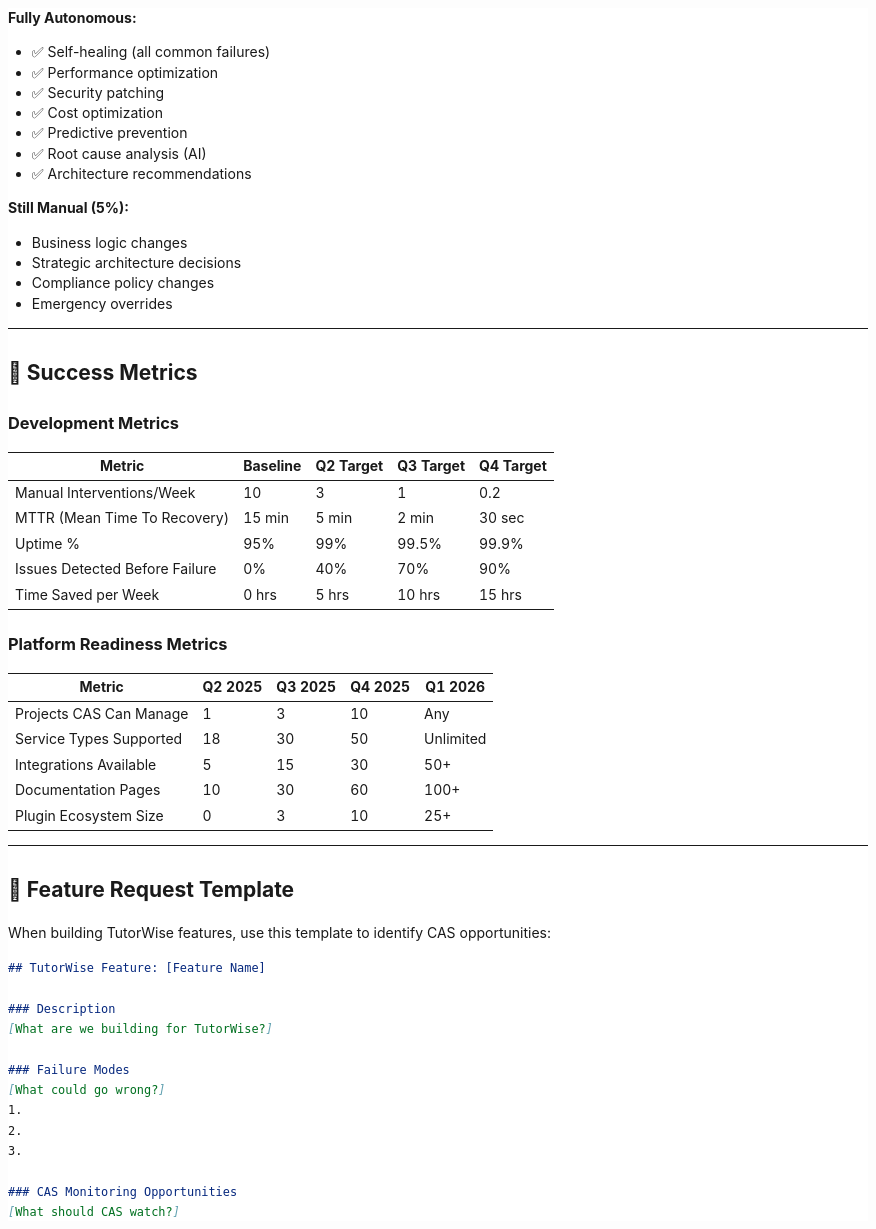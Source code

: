 **Fully Autonomous:**
- ✅ Self-healing (all common failures)
- ✅ Performance optimization
- ✅ Security patching
- ✅ Cost optimization
- ✅ Predictive prevention
- ✅ Root cause analysis (AI)
- ✅ Architecture recommendations

**Still Manual (5%):**
- Business logic changes
- Strategic architecture decisions
- Compliance policy changes
- Emergency overrides

---

## 🎯 Success Metrics

### Development Metrics
| Metric | Baseline | Q2 Target | Q3 Target | Q4 Target |
|--------|----------|-----------|-----------|-----------|
| Manual Interventions/Week | 10 | 3 | 1 | 0.2 |
| MTTR (Mean Time To Recovery) | 15 min | 5 min | 2 min | 30 sec |
| Uptime % | 95% | 99% | 99.5% | 99.9% |
| Issues Detected Before Failure | 0% | 40% | 70% | 90% |
| Time Saved per Week | 0 hrs | 5 hrs | 10 hrs | 15 hrs |

### Platform Readiness Metrics
| Metric | Q2 2025 | Q3 2025 | Q4 2025 | Q1 2026 |
|--------|---------|---------|---------|---------|
| Projects CAS Can Manage | 1 | 3 | 10 | Any |
| Service Types Supported | 18 | 30 | 50 | Unlimited |
| Integrations Available | 5 | 15 | 30 | 50+ |
| Documentation Pages | 10 | 30 | 60 | 100+ |
| Plugin Ecosystem Size | 0 | 3 | 10 | 25+ |

---

## 📝 Feature Request Template

When building TutorWise features, use this template to identify CAS opportunities:

```markdown
## TutorWise Feature: [Feature Name]

### Description
[What are we building for TutorWise?]

### Failure Modes
[What could go wrong?]
1.
2.
3.

### CAS Monitoring Opportunities
[What should CAS watch?]
```